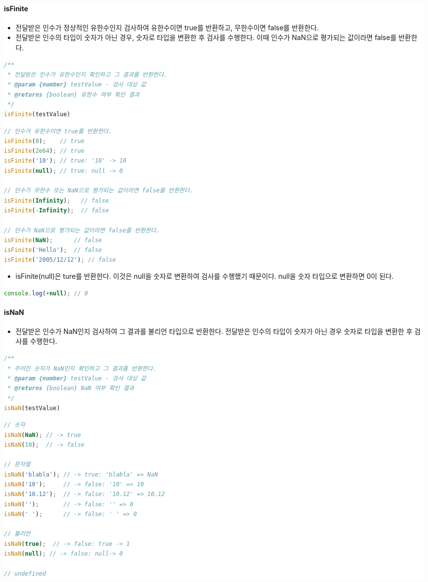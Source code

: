 #### isFinite

- 전달받은 인수가 정상적인 유한수인지 검사하여 유한수이면 true를 반환하고, 무한수이면 false를 반환한다.
- 전달받은 인수의 타입이 숫자가 아닌 경우, 숫자로 타입을 변환한 후 검사를 수행한다. 이때 인수가 NaN으로 평가되는 값이라면 false를 반환한다.

```javascript
/**
 * 전달받은 인수가 유한수인지 확인하고 그 결과를 반환한다.
 * @param {number} testValue - 검사 대상 값
 * @returns {boolean} 유한수 여부 확인 결과
 */
isFinite(testValue)
```



```javascript
// 인수가 유한수이면 true를 반환한다.
isFinite(0);    // true
isFinite(2e64); // true
isFinite('10'); // true: '10' -> 10
isFinite(null); // true: null -> 0

// 인수가 무한수 또는 NaN으로 평가되는 값이라면 false를 반환한다.
isFinite(Infinity);   // false
isFinite(-Infinity);  // false

// 인수가 NaN으로 평가되는 값이라면 false를 반환한다.
isFinite(NaN);      // false
isFinite('Hello');  // false
isFinite('2005/12/12'); // false
```

- isFinite(null)은 ture를 반환한다. 이것은 null을 숫자로 변환하여 검사를 수행했기 때문이다. null을 숫자 타입으로 변환하면 0이 된다.

```javascript
console.log(+null); // 0
```

#### isNaN

- 전달받은 인수가 NaN인지 검사하여 그 결과를 불리언 타입으로 반환한다. 전달받은 인수의 타입이 숫자가 아닌 경우 숫자로 타입을 변환한 후 검사를 수행한다.

```javascript
/**
 * 주어진 숫자가 NaN인지 확인하고 그 결과를 반환한다.
 * @param {number} testValue - 검사 대상 값
 * @returns {boolean} NaN 여부 확인 결과
 */
isNaN(testValue)
```

```javascript
// 숫자
isNaN(NaN); // -> true
isNaN(10);  // -> false

// 문자열
isNaN('blabla'); // -> true: 'blabla' => NaN
isNaN('10');     // -> false: '10' => 10
isNaN('10.12');  // -> false: '10.12' => 10.12
isNaN('');       // -> false: '' => 0
isNaN(' ');      // -> false: ' ' => 0

// 불리언
isNaN(true);  // -> false: true -> 1
isNaN(null); // -> false: null-> 0

// undefined
```